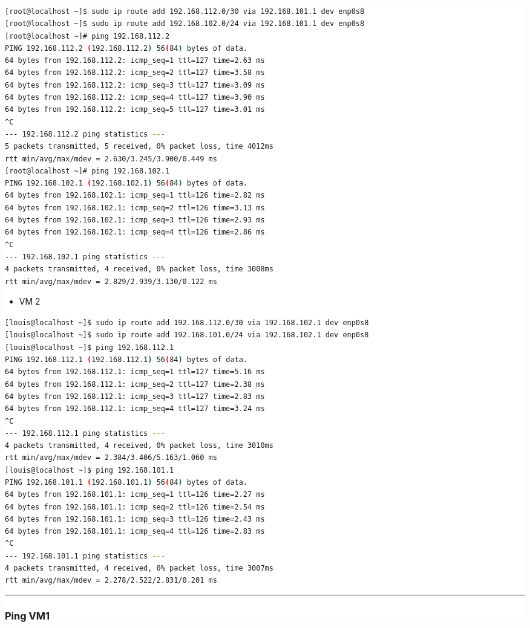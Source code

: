 ```bash
[root@localhost ~]$ sudo ip route add 192.168.112.0/30 via 192.168.101.1 dev enp0s8
[root@localhost ~]$ sudo ip route add 192.168.102.0/24 via 192.168.101.1 dev enp0s8
[root@localhost ~]# ping 192.168.112.2
PING 192.168.112.2 (192.168.112.2) 56(84) bytes of data.
64 bytes from 192.168.112.2: icmp_seq=1 ttl=127 time=2.63 ms
64 bytes from 192.168.112.2: icmp_seq=2 ttl=127 time=3.58 ms
64 bytes from 192.168.112.2: icmp_seq=3 ttl=127 time=3.09 ms
64 bytes from 192.168.112.2: icmp_seq=4 ttl=127 time=3.90 ms
64 bytes from 192.168.112.2: icmp_seq=5 ttl=127 time=3.01 ms
^C
--- 192.168.112.2 ping statistics ---
5 packets transmitted, 5 received, 0% packet loss, time 4012ms
rtt min/avg/max/mdev = 2.630/3.245/3.900/0.449 ms
[root@localhost ~]# ping 192.168.102.1
PING 192.168.102.1 (192.168.102.1) 56(84) bytes of data.
64 bytes from 192.168.102.1: icmp_seq=1 ttl=126 time=2.82 ms
64 bytes from 192.168.102.1: icmp_seq=2 ttl=126 time=3.13 ms
64 bytes from 192.168.102.1: icmp_seq=3 ttl=126 time=2.93 ms
64 bytes from 192.168.102.1: icmp_seq=4 ttl=126 time=2.86 ms
^C
--- 192.168.102.1 ping statistics ---
4 packets transmitted, 4 received, 0% packet loss, time 3008ms
rtt min/avg/max/mdev = 2.829/2.939/3.130/0.122 ms
```

- VM 2

```bash
[louis@localhost ~]$ sudo ip route add 192.168.112.0/30 via 192.168.102.1 dev enp0s8
[louis@localhost ~]$ sudo ip route add 192.168.101.0/24 via 192.168.102.1 dev enp0s8
[louis@localhost ~]$ ping 192.168.112.1
PING 192.168.112.1 (192.168.112.1) 56(84) bytes of data.
64 bytes from 192.168.112.1: icmp_seq=1 ttl=127 time=5.16 ms
64 bytes from 192.168.112.1: icmp_seq=2 ttl=127 time=2.38 ms
64 bytes from 192.168.112.1: icmp_seq=3 ttl=127 time=2.83 ms
64 bytes from 192.168.112.1: icmp_seq=4 ttl=127 time=3.24 ms
^C
--- 192.168.112.1 ping statistics ---
4 packets transmitted, 4 received, 0% packet loss, time 3010ms
rtt min/avg/max/mdev = 2.384/3.406/5.163/1.060 ms
[louis@localhost ~]$ ping 192.168.101.1
PING 192.168.101.1 (192.168.101.1) 56(84) bytes of data.
64 bytes from 192.168.101.1: icmp_seq=1 ttl=126 time=2.27 ms
64 bytes from 192.168.101.1: icmp_seq=2 ttl=126 time=2.54 ms
64 bytes from 192.168.101.1: icmp_seq=3 ttl=126 time=2.43 ms
64 bytes from 192.168.101.1: icmp_seq=4 ttl=126 time=2.83 ms
^C
--- 192.168.101.1 ping statistics ---
4 packets transmitted, 4 received, 0% packet loss, time 3007ms
rtt min/avg/max/mdev = 2.278/2.522/2.831/0.201 ms
```
---
### Ping VM1 
